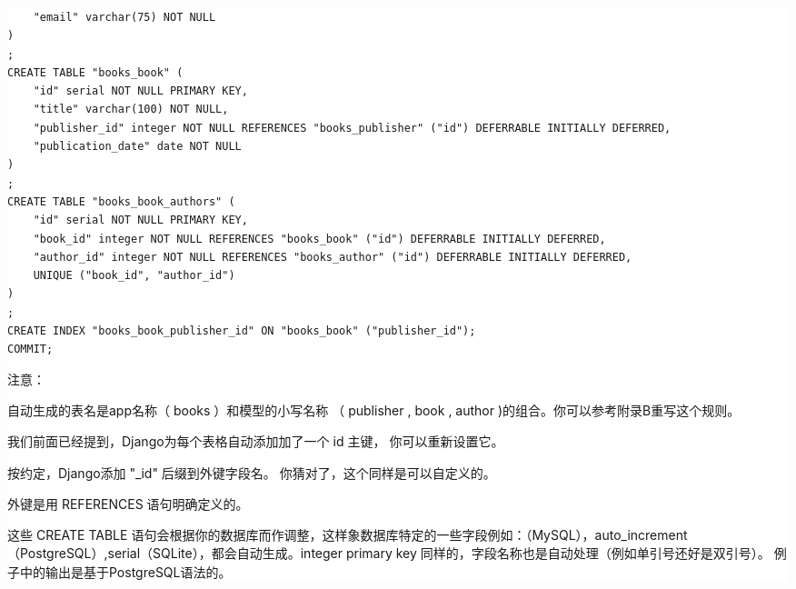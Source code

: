 ```
    "email" varchar(75) NOT NULL
)
;
CREATE TABLE "books_book" (
    "id" serial NOT NULL PRIMARY KEY,
    "title" varchar(100) NOT NULL,
    "publisher_id" integer NOT NULL REFERENCES "books_publisher" ("id") DEFERRABLE INITIALLY DEFERRED,
    "publication_date" date NOT NULL
)
;
CREATE TABLE "books_book_authors" (
    "id" serial NOT NULL PRIMARY KEY,
    "book_id" integer NOT NULL REFERENCES "books_book" ("id") DEFERRABLE INITIALLY DEFERRED,
    "author_id" integer NOT NULL REFERENCES "books_author" ("id") DEFERRABLE INITIALLY DEFERRED,
    UNIQUE ("book_id", "author_id")
)
;
CREATE INDEX "books_book_publisher_id" ON "books_book" ("publisher_id");
COMMIT;

```

注意：




自动生成的表名是app名称（ books ）和模型的小写名称 （ publisher , book , author )的组合。你可以参考附录B重写这个规则。







我们前面已经提到，Django为每个表格自动添加加了一个 id 主键，
你可以重新设置它。







按约定，Django添加 "_id" 后缀到外键字段名。 你猜对了，这个同样是可以自定义的。







外键是用 REFERENCES 语句明确定义的。







这些 CREATE TABLE 语句会根据你的数据库而作调整，这样象数据库特定的一些字段例如：（MySQL），auto_increment（PostgreSQL）,serial（SQLite），都会自动生成。integer primary key 同样的，字段名称也是自动处理（例如单引号还好是双引号）。 例子中的输出是基于PostgreSQL语法的。




